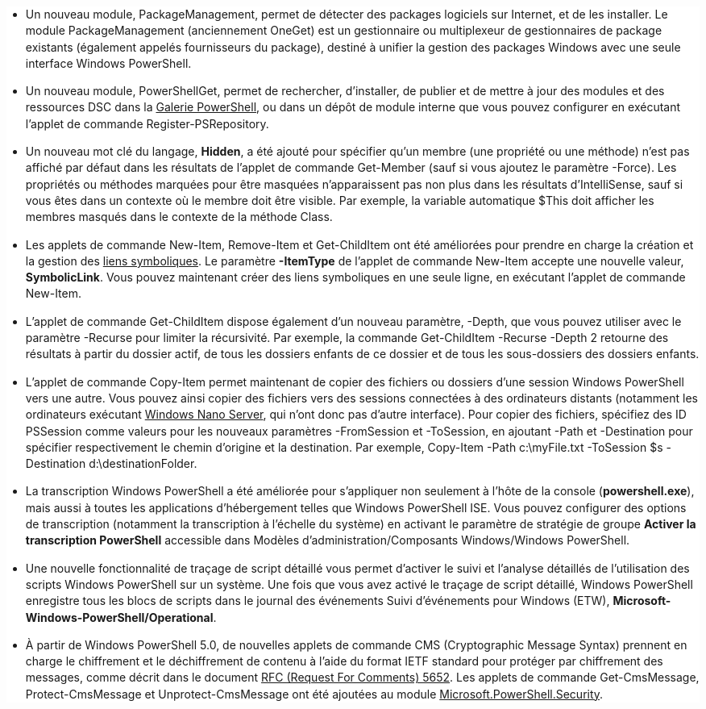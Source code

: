 -   Un nouveau module, PackageManagement, permet de détecter des packages logiciels sur Internet, et de les installer. Le module PackageManagement (anciennement OneGet) est un gestionnaire ou multiplexeur de gestionnaires de package existants (également appelés fournisseurs du package), destiné à unifier la gestion des packages Windows avec une seule interface Windows PowerShell.

-   Un nouveau module, PowerShellGet, permet de rechercher, d’installer, de publier et de mettre à jour des modules et des ressources DSC dans la [Galerie PowerShell](http://www.powershellgallery.com/), ou dans un dépôt de module interne que vous pouvez configurer en exécutant l’applet de commande Register-PSRepository.

-   Un nouveau mot clé du langage, **Hidden**, a été ajouté pour spécifier qu’un membre (une propriété ou une méthode) n’est pas affiché par défaut dans les résultats de l’applet de commande Get-Member (sauf si vous ajoutez le paramètre -Force). Les propriétés ou méthodes marquées pour être masquées n’apparaissent pas non plus dans les résultats d’IntelliSense, sauf si vous êtes dans un contexte où le membre doit être visible. Par exemple, la variable automatique $This doit afficher les membres masqués dans le contexte de la méthode Class.

-   Les applets de commande New-Item, Remove-Item et Get-ChildItem ont été améliorées pour prendre en charge la création et la gestion des [liens symboliques](http://en.wikipedia.org/wiki/Symbolic_link). Le paramètre **-ItemType** de l’applet de commande New-Item accepte une nouvelle valeur, **SymbolicLink**. Vous pouvez maintenant créer des liens symboliques en une seule ligne, en exécutant l’applet de commande New-Item.

-   L’applet de commande Get-ChildItem dispose également d’un nouveau paramètre, -Depth, que vous pouvez utiliser avec le paramètre -Recurse pour limiter la récursivité. Par exemple, la commande Get-ChildItem -Recurse -Depth 2 retourne des résultats à partir du dossier actif, de tous les dossiers enfants de ce dossier et de tous les sous-dossiers des dossiers enfants.

-   L’applet de commande Copy-Item permet maintenant de copier des fichiers ou dossiers d’une session Windows PowerShell vers une autre. Vous pouvez ainsi copier des fichiers vers des sessions connectées à des ordinateurs distants (notamment les ordinateurs exécutant [Windows Nano Server](http://blogs.technet.com/b/windowsserver/archive/2015/04/08/microsoft-announces-nano-server-for-modern-apps-and-cloud.aspx), qui n’ont donc pas d’autre interface). Pour copier des fichiers, spécifiez des ID PSSession comme valeurs pour les nouveaux paramètres -FromSession et -ToSession, en ajoutant -Path et -Destination pour spécifier respectivement le chemin d’origine et la destination. Par exemple, Copy-Item -Path c:\\myFile.txt -ToSession $s -Destination d:\\destinationFolder.

-   La transcription Windows PowerShell a été améliorée pour s’appliquer non seulement à l’hôte de la console (**powershell.exe**), mais aussi à toutes les applications d’hébergement telles que Windows PowerShell ISE. Vous pouvez configurer des options de transcription (notamment la transcription à l’échelle du système) en activant le paramètre de stratégie de groupe **Activer la transcription PowerShell** accessible dans Modèles d’administration/Composants Windows/Windows PowerShell.

-   Une nouvelle fonctionnalité de traçage de script détaillé vous permet d’activer le suivi et l’analyse détaillés de l’utilisation des scripts Windows PowerShell sur un système. Une fois que vous avez activé le traçage de script détaillé, Windows PowerShell enregistre tous les blocs de scripts dans le journal des événements Suivi d’événements pour Windows (ETW), **Microsoft-Windows-PowerShell/Operational**.

-   À partir de Windows PowerShell 5.0, de nouvelles applets de commande CMS (Cryptographic Message Syntax) prennent en charge le chiffrement et le déchiffrement de contenu à l’aide du format IETF standard pour protéger par chiffrement des messages, comme décrit dans le document [RFC (Request For Comments) 5652](http://tools.ietf.org/html/rfc5652). Les applets de commande Get-CmsMessage, Protect-CmsMessage et Unprotect-CmsMessage ont été ajoutées au module [Microsoft.PowerShell.Security](http://technet.microsoft.com/library/hh849807.aspx).
